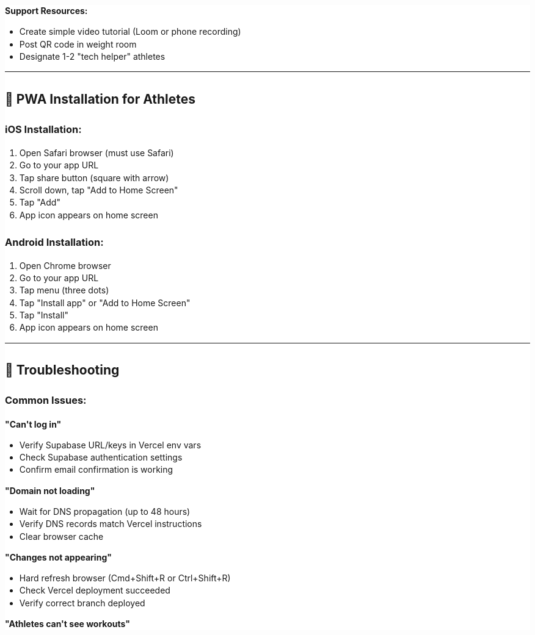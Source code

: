 **Support Resources:**

- Create simple video tutorial (Loom or phone recording)
- Post QR code in weight room
- Designate 1-2 "tech helper" athletes

---

## 📱 PWA Installation for Athletes

### iOS Installation:

1. Open Safari browser (must use Safari)
2. Go to your app URL
3. Tap share button (square with arrow)
4. Scroll down, tap "Add to Home Screen"
5. Tap "Add"
6. App icon appears on home screen

### Android Installation:

1. Open Chrome browser
2. Go to your app URL
3. Tap menu (three dots)
4. Tap "Install app" or "Add to Home Screen"
5. Tap "Install"
6. App icon appears on home screen

---

## 🔧 Troubleshooting

### Common Issues:

**"Can't log in"**

- Verify Supabase URL/keys in Vercel env vars
- Check Supabase authentication settings
- Confirm email confirmation is working

**"Domain not loading"**

- Wait for DNS propagation (up to 48 hours)
- Verify DNS records match Vercel instructions
- Clear browser cache

**"Changes not appearing"**

- Hard refresh browser (Cmd+Shift+R or Ctrl+Shift+R)
- Check Vercel deployment succeeded
- Verify correct branch deployed

**"Athletes can't see workouts"**
